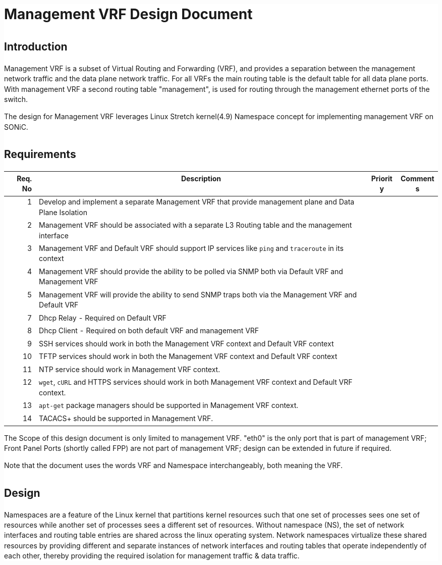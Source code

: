 # Management VRF Design Document

## Introduction
Management VRF is a subset of Virtual Routing and Forwarding (VRF), and provides a separation between the management network traffic and the data plane network traffic. For all VRFs the main routing table is the default table for all data plane ports. With management VRF a second routing table "management", is used for routing through the management ethernet ports of the switch. 

The design for Management VRF leverages Linux Stretch kernel(4.9) Namespace concept for implementing management VRF on SONiC. 

## Requirements
| Req. No | Description                                                                                                | Priority | Comments |
|---:     |---                                                                                                         |---       |---       |
| 1       | Develop and implement a separate Management VRF that provide management plane and Data Plane Isolation
| 2       | Management VRF should be associated with a separate L3 Routing table and the management interface
| 3       | Management VRF and Default VRF should support IP services like `ping` and `traceroute` in its context
| 4       | Management VRF should provide the ability to be polled via SNMP both via Default VRF and Management VRF
| 5       | Management VRF will provide the ability to send SNMP traps both via the Management VRF and Default VRF
| 7       | Dhcp Relay  - Required on Default VRF
| 8       | Dhcp Client - Required on both default VRF and management VRF
| 9       | SSH services should work in both the Management VRF context and Default VRF context
| 10      | TFTP services should work in both the Management VRF context and Default VRF context
| 11      | NTP service should work in Management VRF context.
| 12      | `wget`, `cURL` and HTTPS services should work in both Management VRF context and Default VRF context.
| 13      | `apt-get` package managers should be supported in Management VRF context.
| 14      | TACACS+ should be supported in Management VRF.

The Scope of this design document is only limited to management VRF. "eth0" is the only port that is part of management VRF; Front Panel Ports (shortly called FPP) are not part of management VRF; design can be extended in future if required.

Note that the document uses the words VRF and Namespace interchangeably, both meaning the VRF.

## Design
Namespaces are a feature of the Linux kernel that partitions kernel resources such that one set of processes sees one set of resources while another set of processes sees a different set of resources. 
Without namespace (NS), the set of network interfaces and routing table entries are shared across the linux operating system. Network namespaces virtualize these shared resources by providing different and separate instances of network interfaces and routing tables that operate independently of each other, thereby providing the required isolation for management traffic & data traffic.
